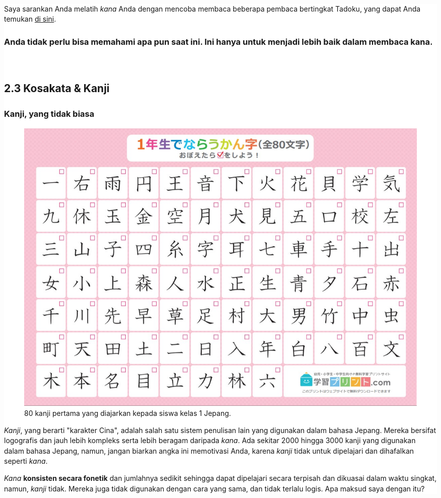 Saya sarankan Anda melatih *kana* Anda dengan mencoba membaca beberapa pembaca bertingkat Tadoku, yang dapat Anda temukan [di sini](https://tadoku.org/japanese/free-books/#l0).

<strong><h3>Anda tidak perlu bisa memahami apa pun saat ini. Ini hanya untuk menjadi lebih baik dalam membaca kana.</h3></strong><br>

## 2.3 Kosakata & Kanji

### Kanji, yang tidak biasa

<figure>
  <img src="/img/kanji2.jpg" / alt="80 KANJI PERTAMA">
  <figcaption>80 kanji pertama yang diajarkan kepada siswa kelas 1 Jepang.</figcaption>
</figure> 

*Kanji*, yang berarti "karakter Cina", adalah salah satu sistem penulisan lain yang digunakan dalam bahasa Jepang. Mereka bersifat logografis dan jauh lebih kompleks serta lebih beragam daripada *kana*. Ada sekitar 2000 hingga 3000 kanji yang digunakan dalam bahasa Jepang, namun, jangan biarkan angka ini memotivasi Anda, karena *kanji* tidak untuk dipelajari dan dihafalkan seperti *kana*.

*Kana* **konsisten secara fonetik** dan jumlahnya sedikit sehingga dapat dipelajari secara terpisah dan dikuasai dalam waktu singkat, namun, *kanji* tidak. Mereka juga tidak digunakan dengan cara yang sama, dan tidak terlalu logis. Apa maksud saya dengan itu?
